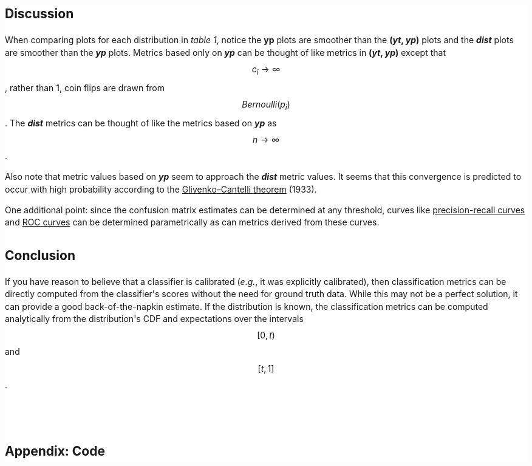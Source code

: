 
## Discussion

When comparing plots for each distribution in *table 1*, notice the **yp** plots are smoother than
the **(*yt*, *yp*)** plots and the ***dist*** plots are smoother than the ***yp*** plots.
Metrics based only on ***yp*** can be thought of like metrics in **(*yt*, *yp*)** except that
$$ {c_i \to \infty} $$, rather than 1, coin flips are drawn from $$ Bernoulli(p_i) $$.  The ***dist*** metrics can be
thought of like the metrics based on ***yp*** as $$ {n \to \infty} $$.

Also note that metric values based on ***yp*** seem to approach the ***dist*** metric values.  It seems that this
convergence is predicted to occur with high probability according to the
[Glivenko–Cantelli theorem](https://en.wikipedia.org/wiki/Glivenko%E2%80%93Cantelli_theorem) (1933).

One additional point: since the confusion matrix estimates can be determined at any threshold, curves like 
[precision-recall curves](https://www.quora.com/What-is-Precision-Recall-PR-curve)
and [ROC curves](https://en.wikipedia.org/wiki/Receiver_operating_characteristic#Curves_in_ROC_space) can be determined
parametrically as can metrics derived from these curves.

## Conclusion

If you have reason to believe that a classifier is calibrated (*e.g.*, it was explicitly calibrated), then
classification metrics can be directly computed from the classifier's scores without the need for ground truth data.
While this may not be a perfect solution, it can provide a good back-of-the-napkin estimate.  If the distribution is
known, the classification metrics can be computed analytically from the distribution's CDF and expectations over the
intervals $$[0, t)$$ and $$ [t, 1] $$.

<br>
<br>

## Appendix: Code

<script src="https://gist.github.com/deaktator/3445815ce0b48561c040a6328dcdd72d.js"></script>

<script type="text/javascript" src="https://cdnjs.cloudflare.com/ajax/libs/mathjax/2.7.1/MathJax.js?config=TeX-AMS-MML_HTMLorMML"></script>
